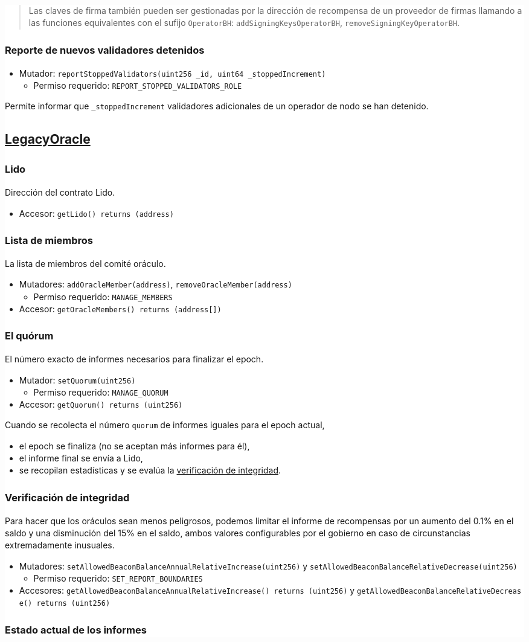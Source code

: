 > Las claves de firma también pueden ser gestionadas por la dirección de recompensa de un proveedor de firmas llamando a las funciones equivalentes con el sufijo `OperatorBH`: `addSigningKeysOperatorBH`, `removeSigningKeyOperatorBH`.

### Reporte de nuevos validadores detenidos

- Mutador: `reportStoppedValidators(uint256 _id, uint64 _stoppedIncrement)`
  - Permiso requerido: `REPORT_STOPPED_VALIDATORS_ROLE`

Permite informar que `_stoppedIncrement` validadores adicionales de un operador de nodo se han detenido.

## [LegacyOracle](/contracts/legacy-oracle)

### Lido

Dirección del contrato Lido.

- Accesor: `getLido() returns (address)`

### Lista de miembros

La lista de miembros del comité oráculo.

- Mutadores: `addOracleMember(address)`, `removeOracleMember(address)`
  - Permiso requerido: `MANAGE_MEMBERS`
- Accesor: `getOracleMembers() returns (address[])`

### El quórum

El número exacto de informes necesarios para finalizar el epoch.

- Mutador: `setQuorum(uint256)`
  - Permiso requerido: `MANAGE_QUORUM`
- Accesor: `getQuorum() returns (uint256)`

Cuando se recolecta el número `quorum` de informes iguales para el epoch actual,

- el epoch se finaliza (no se aceptan más informes para él),
- el informe final se envía a Lido,
- se recopilan estadísticas y se evalúa la [verificación de integridad][1].

### Verificación de integridad

Para hacer que los oráculos sean menos peligrosos, podemos limitar el informe de recompensas por un aumento del 0.1% en el saldo y una disminución del 15% en el saldo, ambos valores configurables por el gobierno en caso de circunstancias extremadamente inusuales.

- Mutadores: `setAllowedBeaconBalanceAnnualRelativeIncrease(uint256)` y `setAllowedBeaconBalanceRelativeDecrease(uint256)`
  - Permiso requerido: `SET_REPORT_BOUNDARIES`
- Accesores: `getAllowedBeaconBalanceAnnualRelativeIncrease() returns (uint256)` y `getAllowedBeaconBalanceRelativeDecrease() returns (uint256)`

### Estado actual de los informes


[patrón de almacenamiento no estructurado]: https://blog.openzeppelin.com/upgradeability-using-unstructured-storage
[Fallo debido al límite de gas del bloque]: https://github.com/ConsenSys/smart-contract-best-practices/blob/8f99aef/docs/known_attacks.md#gas-limit-dos-on-a-contract-via-unbounded-operations
[1]: #verificación-de-integridad
[3]: #epoch-esperado